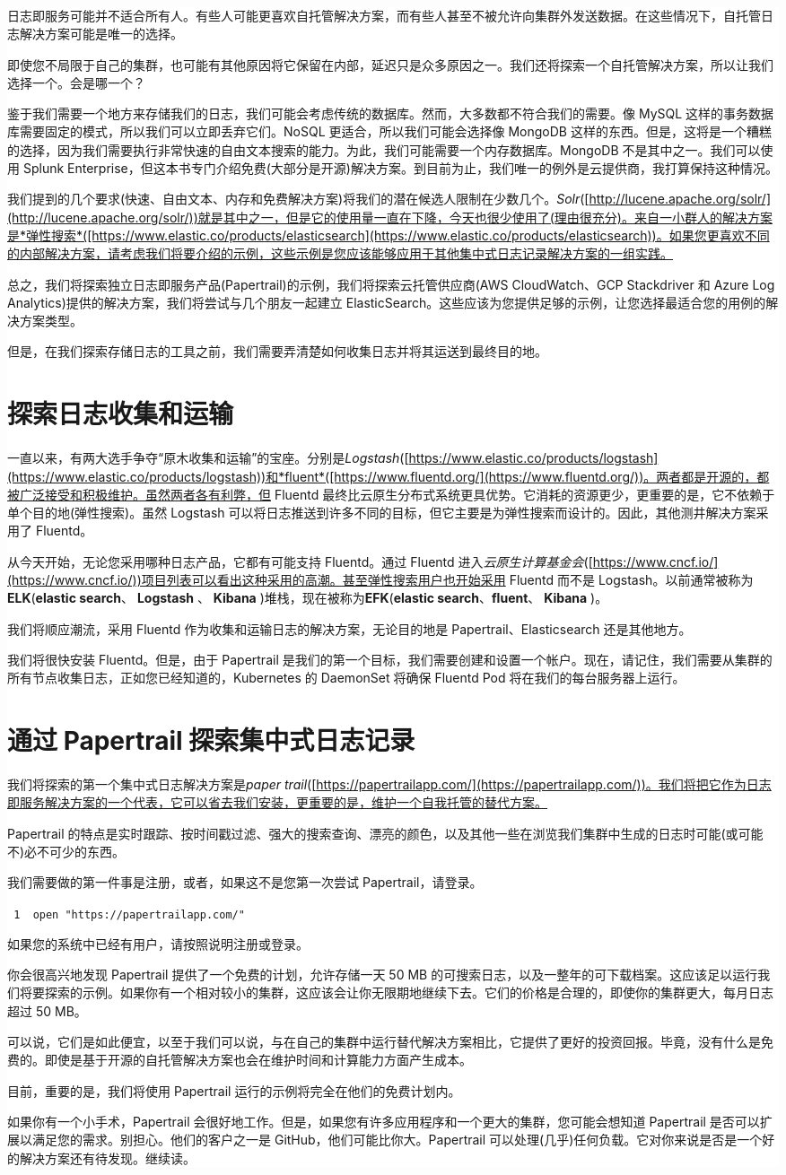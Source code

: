 日志即服务可能并不适合所有人。有些人可能更喜欢自托管解决方案，而有些人甚至不被允许向集群外发送数据。在这些情况下，自托管日志解决方案可能是唯一的选择。

即使您不局限于自己的集群，也可能有其他原因将它保留在内部，延迟只是众多原因之一。我们还将探索一个自托管解决方案，所以让我们选择一个。会是哪一个？

鉴于我们需要一个地方来存储我们的日志，我们可能会考虑传统的数据库。然而，大多数都不符合我们的需要。像 MySQL 这样的事务数据库需要固定的模式，所以我们可以立即丢弃它们。NoSQL 更适合，所以我们可能会选择像 MongoDB 这样的东西。但是，这将是一个糟糕的选择，因为我们需要执行非常快速的自由文本搜索的能力。为此，我们可能需要一个内存数据库。MongoDB 不是其中之一。我们可以使用 Splunk Enterprise，但这本书专门介绍免费(大部分是开源)解决方案。到目前为止，我们唯一的例外是云提供商，我打算保持这种情况。

我们提到的几个要求(快速、自由文本、内存和免费解决方案)将我们的潜在候选人限制在少数几个。*Solr*([http://lucene.apache.org/solr/](http://lucene.apache.org/solr/))就是其中之一，但是它的使用量一直在下降，今天也很少使用了(理由很充分)。来自一小群人的解决方案是*弹性搜索*([https://www.elastic.co/products/elasticsearch](https://www.elastic.co/products/elasticsearch))。如果您更喜欢不同的内部解决方案，请考虑我们将要介绍的示例，这些示例是您应该能够应用于其他集中式日志记录解决方案的一组实践。

总之，我们将探索独立日志即服务产品(Papertrail)的示例，我们将探索云托管供应商(AWS CloudWatch、GCP Stackdriver 和 Azure Log Analytics)提供的解决方案，我们将尝试与几个朋友一起建立 ElasticSearch。这些应该为您提供足够的示例，让您选择最适合您的用例的解决方案类型。

但是，在我们探索存储日志的工具之前，我们需要弄清楚如何收集日志并将其运送到最终目的地。

# 探索日志收集和运输

一直以来，有两大选手争夺“原木收集和运输”的宝座。分别是*Logstash*([https://www.elastic.co/products/logstash](https://www.elastic.co/products/logstash))和*fluent*([https://www.fluentd.org/](https://www.fluentd.org/))。两者都是开源的，都被广泛接受和积极维护。虽然两者各有利弊，但 Fluentd 最终比云原生分布式系统更具优势。它消耗的资源更少，更重要的是，它不依赖于单个目的地(弹性搜索)。虽然 Logstash 可以将日志推送到许多不同的目标，但它主要是为弹性搜索而设计的。因此，其他测井解决方案采用了 Fluentd。

从今天开始，无论您采用哪种日志产品，它都有可能支持 Fluentd。通过 Fluentd 进入*云原生计算基金会*([https://www.cncf.io/](https://www.cncf.io/))项目列表可以看出这种采用的高潮。甚至弹性搜索用户也开始采用 Fluentd 而不是 Logstash。以前通常被称为**ELK**(**elastic search**、 **Logstash** 、 **Kibana** )堆栈，现在被称为**EFK**(**elastic search**、**fluent**、 **Kibana** )。

我们将顺应潮流，采用 Fluentd 作为收集和运输日志的解决方案，无论目的地是 Papertrail、Elasticsearch 还是其他地方。

我们将很快安装 Fluentd。但是，由于 Papertrail 是我们的第一个目标，我们需要创建和设置一个帐户。现在，请记住，我们需要从集群的所有节点收集日志，正如您已经知道的，Kubernetes 的 DaemonSet 将确保 Fluentd Pod 将在我们的每台服务器上运行。

# 通过 Papertrail 探索集中式日志记录

我们将探索的第一个集中式日志解决方案是*paper trail*([https://papertrailapp.com/](https://papertrailapp.com/))。我们将把它作为日志即服务解决方案的一个代表，它可以省去我们安装，更重要的是，维护一个自我托管的替代方案。

Papertrail 的特点是实时跟踪、按时间戳过滤、强大的搜索查询、漂亮的颜色，以及其他一些在浏览我们集群中生成的日志时可能(或可能不)必不可少的东西。

我们需要做的第一件事是注册，或者，如果这不是您第一次尝试 Papertrail，请登录。

```
 1  open "https://papertrailapp.com/"
```

如果您的系统中已经有用户，请按照说明注册或登录。

你会很高兴地发现 Papertrail 提供了一个免费的计划，允许存储一天 50 MB 的可搜索日志，以及一整年的可下载档案。这应该足以运行我们将要探索的示例。如果你有一个相对较小的集群，这应该会让你无限期地继续下去。它们的价格是合理的，即使你的集群更大，每月日志超过 50 MB。

可以说，它们是如此便宜，以至于我们可以说，与在自己的集群中运行替代解决方案相比，它提供了更好的投资回报。毕竟，没有什么是免费的。即使是基于开源的自托管解决方案也会在维护时间和计算能力方面产生成本。

目前，重要的是，我们将使用 Papertrail 运行的示例将完全在他们的免费计划内。

如果你有一个小手术，Papertrail 会很好地工作。但是，如果您有许多应用程序和一个更大的集群，您可能会想知道 Papertrail 是否可以扩展以满足您的需求。别担心。他们的客户之一是 GitHub，他们可能比你大。Papertrail 可以处理(几乎)任何负载。它对你来说是否是一个好的解决方案还有待发现。继续读。
